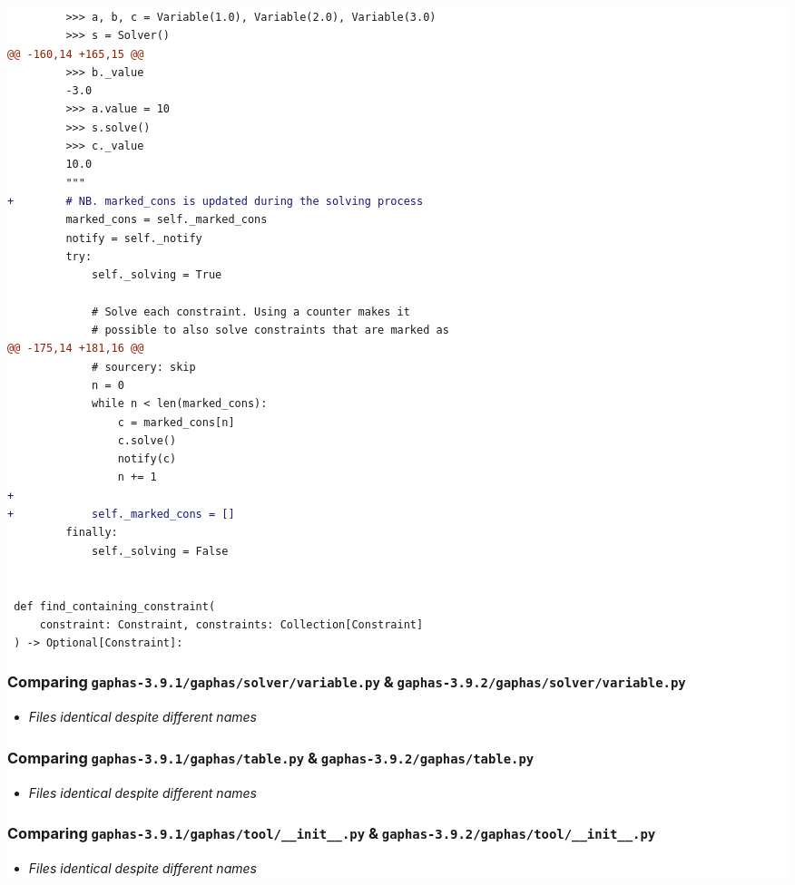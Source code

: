```diff
         >>> a, b, c = Variable(1.0), Variable(2.0), Variable(3.0)
         >>> s = Solver()
@@ -160,14 +165,15 @@
         >>> b._value
         -3.0
         >>> a.value = 10
         >>> s.solve()
         >>> c._value
         10.0
         """
+        # NB. marked_cons is updated during the solving process
         marked_cons = self._marked_cons
         notify = self._notify
         try:
             self._solving = True
 
             # Solve each constraint. Using a counter makes it
             # possible to also solve constraints that are marked as
@@ -175,14 +181,16 @@
             # sourcery: skip
             n = 0
             while n < len(marked_cons):
                 c = marked_cons[n]
                 c.solve()
                 notify(c)
                 n += 1
+
+            self._marked_cons = []
         finally:
             self._solving = False
 
 
 def find_containing_constraint(
     constraint: Constraint, constraints: Collection[Constraint]
 ) -> Optional[Constraint]:
```

### Comparing `gaphas-3.9.1/gaphas/solver/variable.py` & `gaphas-3.9.2/gaphas/solver/variable.py`

 * *Files identical despite different names*

### Comparing `gaphas-3.9.1/gaphas/table.py` & `gaphas-3.9.2/gaphas/table.py`

 * *Files identical despite different names*

### Comparing `gaphas-3.9.1/gaphas/tool/__init__.py` & `gaphas-3.9.2/gaphas/tool/__init__.py`

 * *Files identical despite different names*
